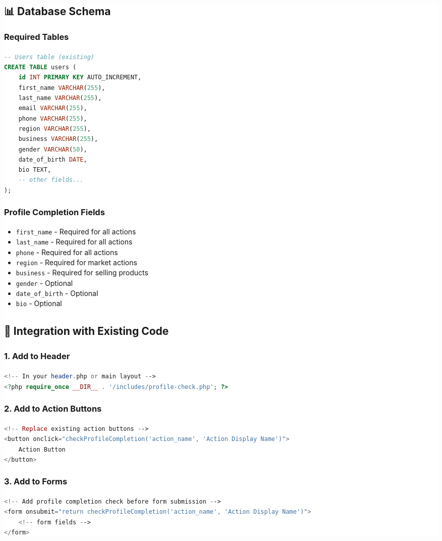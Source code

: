 ## 📊 Database Schema

### Required Tables
```sql
-- Users table (existing)
CREATE TABLE users (
    id INT PRIMARY KEY AUTO_INCREMENT,
    first_name VARCHAR(255),
    last_name VARCHAR(255),
    email VARCHAR(255),
    phone VARCHAR(255),
    region VARCHAR(255),
    business VARCHAR(255),
    gender VARCHAR(50),
    date_of_birth DATE,
    bio TEXT,
    -- other fields...
);
```

### Profile Completion Fields
- `first_name` - Required for all actions
- `last_name` - Required for all actions
- `phone` - Required for all actions
- `region` - Required for market actions
- `business` - Required for selling products
- `gender` - Optional
- `date_of_birth` - Optional
- `bio` - Optional

## 🔄 Integration with Existing Code

### 1. Add to Header
```php
<!-- In your header.php or main layout -->
<?php require_once __DIR__ . '/includes/profile-check.php'; ?>
```

### 2. Add to Action Buttons
```php
<!-- Replace existing action buttons -->
<button onclick="checkProfileCompletion('action_name', 'Action Display Name')">
    Action Button
</button>
```

### 3. Add to Forms
```php
<!-- Add profile completion check before form submission -->
<form onsubmit="return checkProfileCompletion('action_name', 'Action Display Name')">
    <!-- form fields -->
</form>
```
